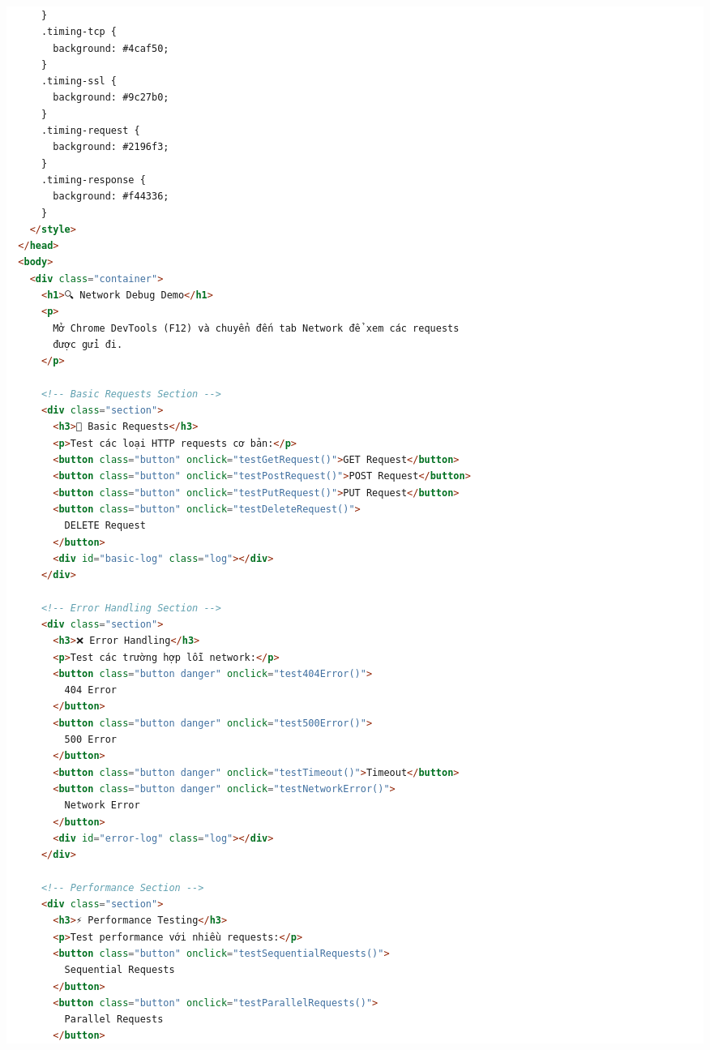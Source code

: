 ```html
      }
      .timing-tcp {
        background: #4caf50;
      }
      .timing-ssl {
        background: #9c27b0;
      }
      .timing-request {
        background: #2196f3;
      }
      .timing-response {
        background: #f44336;
      }
    </style>
  </head>
  <body>
    <div class="container">
      <h1>🔍 Network Debug Demo</h1>
      <p>
        Mở Chrome DevTools (F12) và chuyển đến tab Network để xem các requests
        được gửi đi.
      </p>

      <!-- Basic Requests Section -->
      <div class="section">
        <h3>📡 Basic Requests</h3>
        <p>Test các loại HTTP requests cơ bản:</p>
        <button class="button" onclick="testGetRequest()">GET Request</button>
        <button class="button" onclick="testPostRequest()">POST Request</button>
        <button class="button" onclick="testPutRequest()">PUT Request</button>
        <button class="button" onclick="testDeleteRequest()">
          DELETE Request
        </button>
        <div id="basic-log" class="log"></div>
      </div>

      <!-- Error Handling Section -->
      <div class="section">
        <h3>❌ Error Handling</h3>
        <p>Test các trường hợp lỗi network:</p>
        <button class="button danger" onclick="test404Error()">
          404 Error
        </button>
        <button class="button danger" onclick="test500Error()">
          500 Error
        </button>
        <button class="button danger" onclick="testTimeout()">Timeout</button>
        <button class="button danger" onclick="testNetworkError()">
          Network Error
        </button>
        <div id="error-log" class="log"></div>
      </div>

      <!-- Performance Section -->
      <div class="section">
        <h3>⚡ Performance Testing</h3>
        <p>Test performance với nhiều requests:</p>
        <button class="button" onclick="testSequentialRequests()">
          Sequential Requests
        </button>
        <button class="button" onclick="testParallelRequests()">
          Parallel Requests
        </button>
```